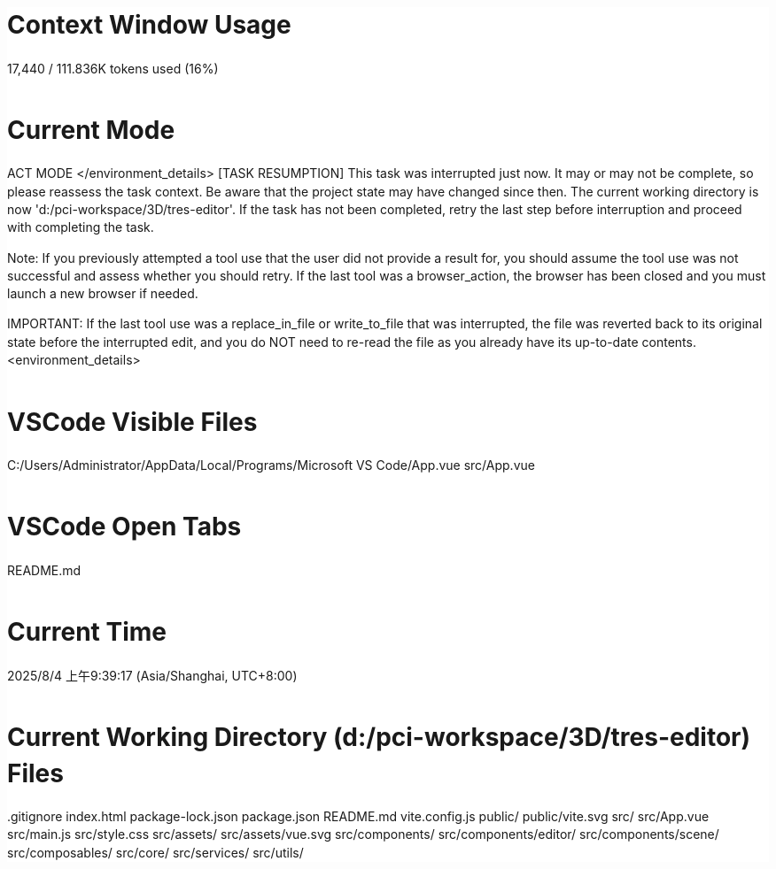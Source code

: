 # Context Window Usage
17,440 / 111.836K tokens used (16%)

# Current Mode
ACT MODE
</environment_details>
[TASK RESUMPTION] This task was interrupted just now. It may or may not be complete, so please reassess the task context. Be aware that the project state may have changed since then. The current working directory is now 'd:/pci-workspace/3D/tres-editor'. If the task has not been completed, retry the last step before interruption and proceed with completing the task.

Note: If you previously attempted a tool use that the user did not provide a result for, you should assume the tool use was not successful and assess whether you should retry. If the last tool was a browser_action, the browser has been closed and you must launch a new browser if needed.

IMPORTANT: If the last tool use was a replace_in_file or write_to_file that was interrupted, the file was reverted back to its original state before the interrupted edit, and you do NOT need to re-read the file as you already have its up-to-date contents.
<environment_details>
# VSCode Visible Files
C:/Users/Administrator/AppData/Local/Programs/Microsoft VS Code/App.vue
src/App.vue

# VSCode Open Tabs
README.md

# Current Time
2025/8/4 上午9:39:17 (Asia/Shanghai, UTC+8:00)

# Current Working Directory (d:/pci-workspace/3D/tres-editor) Files
.gitignore
index.html
package-lock.json
package.json
README.md
vite.config.js
public/
public/vite.svg
src/
src/App.vue
src/main.js
src/style.css
src/assets/
src/assets/vue.svg
src/components/
src/components/editor/
src/components/scene/
src/composables/
src/core/
src/services/
src/utils/
